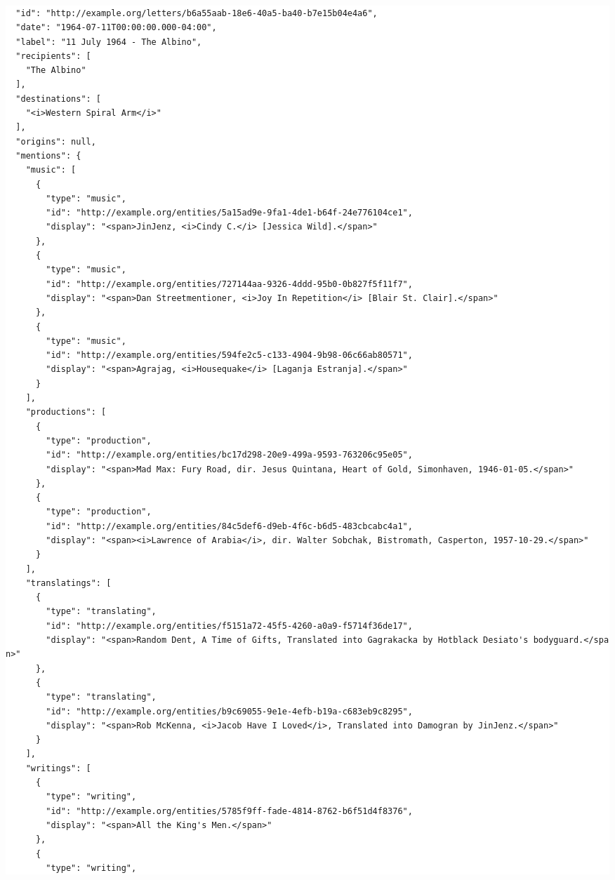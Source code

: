       "id": "http://example.org/letters/b6a55aab-18e6-40a5-ba40-b7e15b04e4a6",
      "date": "1964-07-11T00:00:00.000-04:00",
      "label": "11 July 1964 - The Albino",
      "recipients": [
        "The Albino"
      ],
      "destinations": [
        "<i>Western Spiral Arm</i>"
      ],
      "origins": null,
      "mentions": {
        "music": [
          {
            "type": "music",
            "id": "http://example.org/entities/5a15ad9e-9fa1-4de1-b64f-24e776104ce1",
            "display": "<span>JinJenz, <i>Cindy C.</i> [Jessica Wild].</span>"
          },
          {
            "type": "music",
            "id": "http://example.org/entities/727144aa-9326-4ddd-95b0-0b827f5f11f7",
            "display": "<span>Dan Streetmentioner, <i>Joy In Repetition</i> [Blair St. Clair].</span>"
          },
          {
            "type": "music",
            "id": "http://example.org/entities/594fe2c5-c133-4904-9b98-06c66ab80571",
            "display": "<span>Agrajag, <i>Housequake</i> [Laganja Estranja].</span>"
          }
        ],
        "productions": [
          {
            "type": "production",
            "id": "http://example.org/entities/bc17d298-20e9-499a-9593-763206c95e05",
            "display": "<span>Mad Max: Fury Road, dir. Jesus Quintana, Heart of Gold, Simonhaven, 1946-01-05.</span>"
          },
          {
            "type": "production",
            "id": "http://example.org/entities/84c5def6-d9eb-4f6c-b6d5-483cbcabc4a1",
            "display": "<span><i>Lawrence of Arabia</i>, dir. Walter Sobchak, Bistromath, Casperton, 1957-10-29.</span>"
          }
        ],
        "translatings": [
          {
            "type": "translating",
            "id": "http://example.org/entities/f5151a72-45f5-4260-a0a9-f5714f36de17",
            "display": "<span>Random Dent, A Time of Gifts, Translated into Gagrakacka by Hotblack Desiato's bodyguard.</span>"
          },
          {
            "type": "translating",
            "id": "http://example.org/entities/b9c69055-9e1e-4efb-b19a-c683eb9c8295",
            "display": "<span>Rob McKenna, <i>Jacob Have I Loved</i>, Translated into Damogran by JinJenz.</span>"
          }
        ],
        "writings": [
          {
            "type": "writing",
            "id": "http://example.org/entities/5785f9ff-fade-4814-8762-b6f51d4f8376",
            "display": "<span>All the King's Men.</span>"
          },
          {
            "type": "writing",
